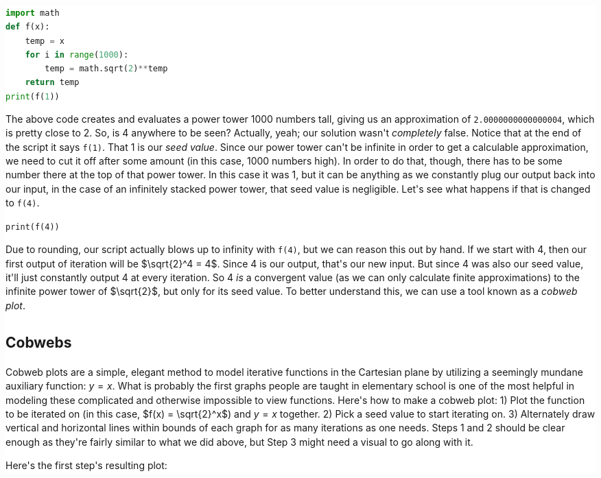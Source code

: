 ```python
import math
def f(x):
    temp = x
    for i in range(1000):
        temp = math.sqrt(2)**temp
    return temp
print(f(1))
```

The above code creates and evaluates a power tower 1000 numbers tall, giving us an approximation of `2.0000000000000004`, which is pretty close to 2. So, is 4 anywhere to be seen? Actually, yeah; our solution wasn't _completely_ false. Notice that at the end of the script it says `f(1)`. That 1 is our _seed value_. Since our power tower can't be infinite in order to get a calculable approximation, we need to cut it off after some amount (in this case, 1000 numbers high). In order to do that, though, there has to be some number there at the top of that power tower. In this case it was 1, but it can be anything as we constantly plug our output back into our input, in the case of an infinitely stacked power tower, that seed value is negligible. Let's see what happens if that is changed to `f(4)`.

`print(f(4))`

Due to rounding, our script actually blows up to infinity with `f(4)`, but we can reason this out by hand. If we start with 4, then our first output of iteration will be $\sqrt{2}^4 = 4$. Since 4 is our output, that's our new input. But since 4 was also our seed value, it'll just constantly output 4 at every iteration. So 4 <i>is</i> a convergent value (as we can only calculate finite approximations) to the infinite power tower of $\sqrt{2}$, but only for its seed value. To better understand this, we can use a tool known as a _cobweb plot_.

## Cobwebs
Cobweb plots are a simple, elegant method to model iterative functions in the Cartesian plane by utilizing a seemingly mundane auxiliary function: $y = x$. What is probably the first graphs people are taught in elementary school is one of the most helpful in modeling these complicated and  otherwise impossible to view functions. Here's how to make a cobweb plot: 1) Plot the function to be iterated on (in this case, $f(x) = \sqrt{2}^x$) and $y = x$ together. 2) Pick a seed value to start iterating on. 3) Alternately draw vertical and horizontal lines within bounds of each graph for as many iterations as one needs. Steps 1 and 2 should be clear enough as they're fairly similar to what we did above, but Step 3 might need a visual to go along with it.

Here's the first step's resulting plot:
